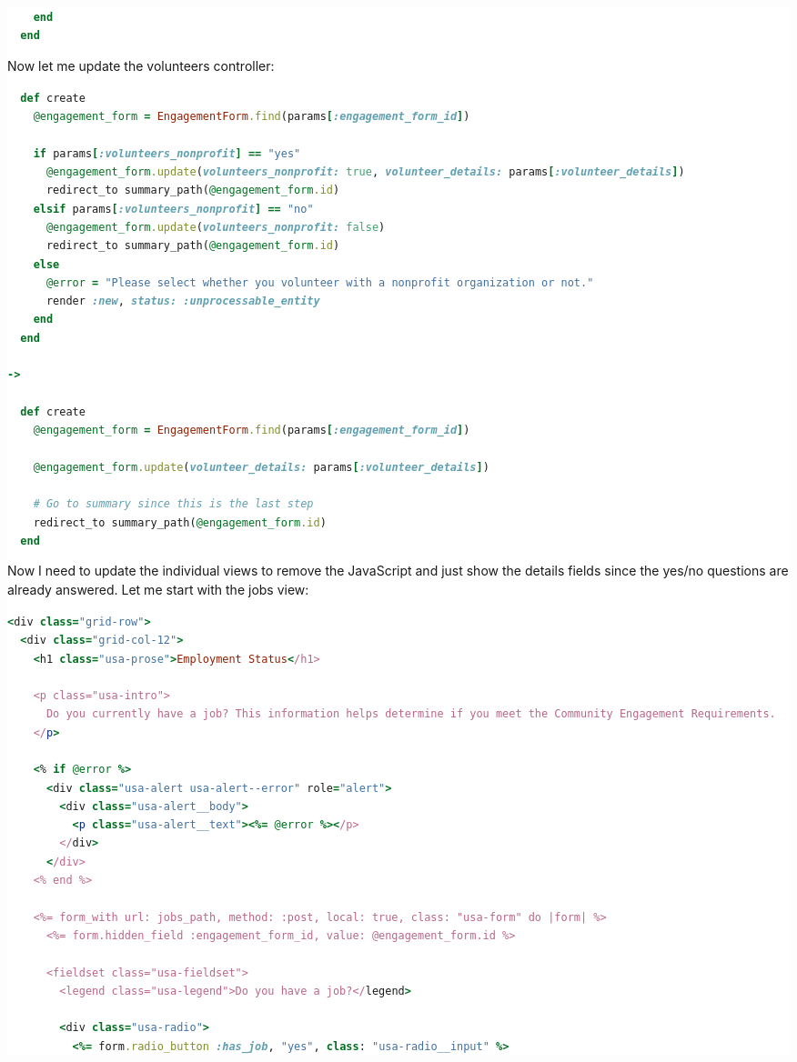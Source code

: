 ```ruby
    end
  end
```

Now let me update the volunteers controller:


```ruby
  def create
    @engagement_form = EngagementForm.find(params[:engagement_form_id])
    
    if params[:volunteers_nonprofit] == "yes"
      @engagement_form.update(volunteers_nonprofit: true, volunteer_details: params[:volunteer_details])
      redirect_to summary_path(@engagement_form.id)
    elsif params[:volunteers_nonprofit] == "no"
      @engagement_form.update(volunteers_nonprofit: false)
      redirect_to summary_path(@engagement_form.id)
    else
      @error = "Please select whether you volunteer with a nonprofit organization or not."
      render :new, status: :unprocessable_entity
    end
  end

->

  def create
    @engagement_form = EngagementForm.find(params[:engagement_form_id])
    
    @engagement_form.update(volunteer_details: params[:volunteer_details])
    
    # Go to summary since this is the last step
    redirect_to summary_path(@engagement_form.id)
  end
```

Now I need to update the individual views to remove the JavaScript and just show the details fields since the yes/no questions are already answered. Let me start with the jobs view:


```ruby
<div class="grid-row">
  <div class="grid-col-12">
    <h1 class="usa-prose">Employment Status</h1>
    
    <p class="usa-intro">
      Do you currently have a job? This information helps determine if you meet the Community Engagement Requirements.
    </p>
    
    <% if @error %>
      <div class="usa-alert usa-alert--error" role="alert">
        <div class="usa-alert__body">
          <p class="usa-alert__text"><%= @error %></p>
        </div>
      </div>
    <% end %>
    
    <%= form_with url: jobs_path, method: :post, local: true, class: "usa-form" do |form| %>
      <%= form.hidden_field :engagement_form_id, value: @engagement_form.id %>
      
      <fieldset class="usa-fieldset">
        <legend class="usa-legend">Do you have a job?</legend>
        
        <div class="usa-radio">
          <%= form.radio_button :has_job, "yes", class: "usa-radio__input" %>
```